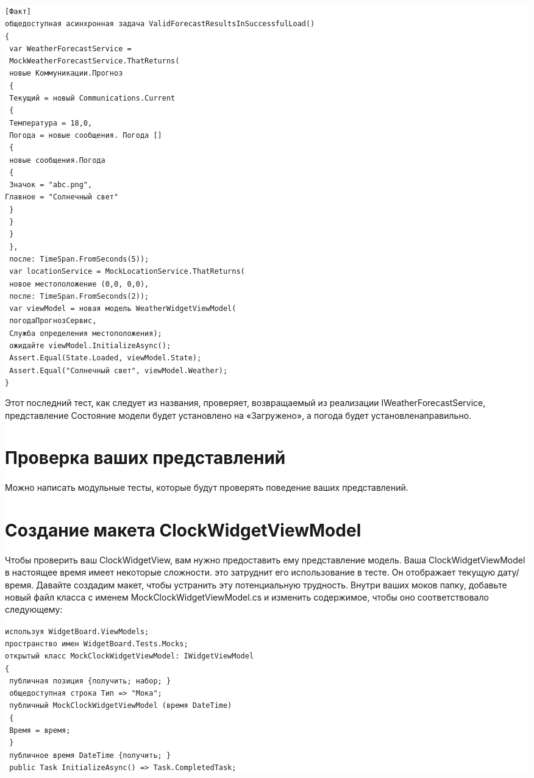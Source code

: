 ```Csharp
[Факт]
общедоступная асинхронная задача ValidForecastResultsInSuccessfulLoad()
{
 var WeatherForecastService =
 MockWeatherForecastService.ThatReturns(
 новые Коммуникации.Прогноз
 {
 Текущий = новый Communications.Current
 {
 Температура = 18,0,
 Погода = новые сообщения. Погода []
 {
 новые сообщения.Погода
 {
 Значок = "abc.png",
Главное = "Солнечный свет"
 }
 }
 }
 },
 после: TimeSpan.FromSeconds(5));
 var locationService = MockLocationService.ThatReturns(
 новое местоположение (0,0, 0,0),
 после: TimeSpan.FromSeconds(2));
 var viewModel = новая модель WeatherWidgetViewModel(
 погодаПрогнозСервис,
 Служба определения местоположения);
 ожидайте viewModel.InitializeAsync();
 Assert.Equal(State.Loaded, viewModel.State);
 Assert.Equal("Солнечный свет", viewModel.Weather);
}
```
Этот последний тест, как следует из названия, проверяет,
возвращаемый из реализации IWeatherForecastService, представление
Состояние модели будет установлено на «Загружено», а погода будет установлена ​​правильно.

# Проверка ваших представлений

Можно написать модульные тесты, которые будут проверять поведение ваших представлений.

# Создание макета ClockWidgetViewModel

Чтобы проверить ваш ClockWidgetView, вам нужно предоставить ему представление
модель. Ваша ClockWidgetViewModel в настоящее время имеет некоторые сложности.
это затруднит его использование в тесте. Он отображает текущую дату/время.
Давайте создадим макет, чтобы устранить эту потенциальную трудность. Внутри ваших моков
папку, добавьте новый файл класса с именем MockClockWidgetViewModel.cs и
изменить содержимое, чтобы оно соответствовало следующему:

```Csharp
используя WidgetBoard.ViewModels;
пространство имен WidgetBoard.Tests.Mocks;
открытый класс MockClockWidgetViewModel: IWidgetViewModel
{
 публичная позиция {получить; набор; }
 общедоступная строка Тип => "Мока";
 публичный MockClockWidgetViewModel (время DateTime)
 {
 Время = время;
 }
 публичное время DateTime {получить; }
 public Task InitializeAsync() => Task.CompletedTask;
```